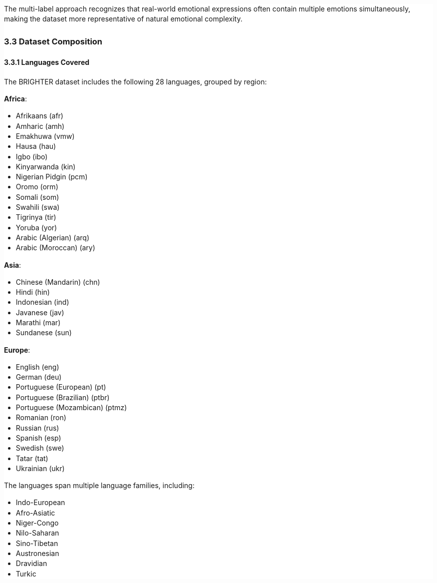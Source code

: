 The multi-label approach recognizes that real-world emotional expressions often contain multiple emotions simultaneously, making the dataset more representative of natural emotional complexity.

### 3.3 Dataset Composition

#### 3.3.1 Languages Covered

The BRIGHTER dataset includes the following 28 languages, grouped by region:

**Africa**:
- Afrikaans (afr)
- Amharic (amh)
- Emakhuwa (vmw)
- Hausa (hau)
- Igbo (ibo)
- Kinyarwanda (kin)
- Nigerian Pidgin (pcm)
- Oromo (orm)
- Somali (som)
- Swahili (swa)
- Tigrinya (tir)
- Yoruba (yor)
- Arabic (Algerian) (arq)
- Arabic (Moroccan) (ary)

**Asia**:
- Chinese (Mandarin) (chn)
- Hindi (hin)
- Indonesian (ind)
- Javanese (jav)
- Marathi (mar)
- Sundanese (sun)

**Europe**:
- English (eng)
- German (deu)
- Portuguese (European) (pt)
- Portuguese (Brazilian) (ptbr)
- Portuguese (Mozambican) (ptmz)
- Romanian (ron)
- Russian (rus)
- Spanish (esp)
- Swedish (swe)
- Tatar (tat)
- Ukrainian (ukr)

The languages span multiple language families, including:
- Indo-European
- Afro-Asiatic
- Niger-Congo
- Nilo-Saharan
- Sino-Tibetan
- Austronesian
- Dravidian
- Turkic
